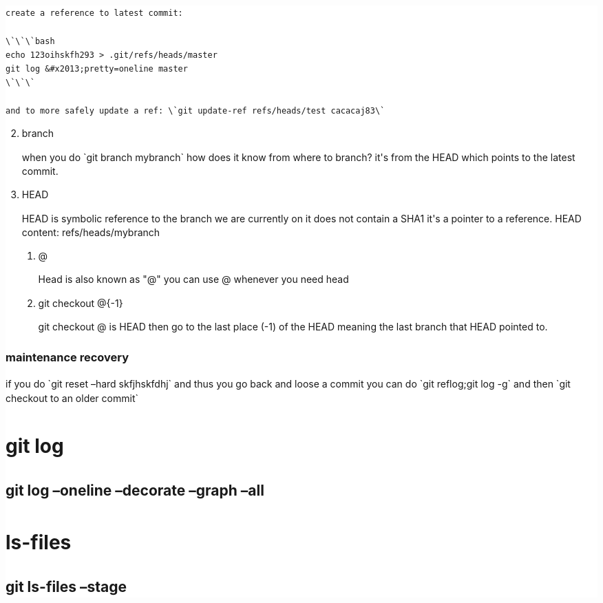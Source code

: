     create a reference to latest commit:
    
    \`\`\`bash
    echo 123oihskfh293 > .git/refs/heads/master
    git log &#x2013;pretty=oneline master
    \`\`\`
    
    and to more safely update a ref: \`git update-ref refs/heads/test cacacaj83\`

2.  branch

    when you do \`git branch mybranch\` how does it know from where to branch? it's from the HEAD which points to the latest commit.

3.  HEAD

    HEAD is symbolic reference to the branch we are currently on it does not contain a SHA1 it's a pointer to a reference.
    HEAD content: refs/heads/mybranch
    
    1.  @
    
        Head is also known as "@" you can use @ whenever you need head
    
    2.  git checkout @{-1}
    
        git checkout @ is HEAD then go to the last place (-1) of the HEAD meaning the last branch that HEAD pointed to.


<a id="org16bc161"></a>

### maintenance recovery

if you do \`git reset &#x2013;hard skfjhskfdhj\` and thus you go back and loose a commit you can do \`git reflog;git log -g\` and then \`git checkout to an older commit\`


<a id="org07d6809"></a>

# git log


<a id="org96a5288"></a>

## git log &#x2013;oneline &#x2013;decorate &#x2013;graph &#x2013;all


<a id="org985f38d"></a>

# ls-files


<a id="org1756453"></a>

## git ls-files &#x2013;stage
